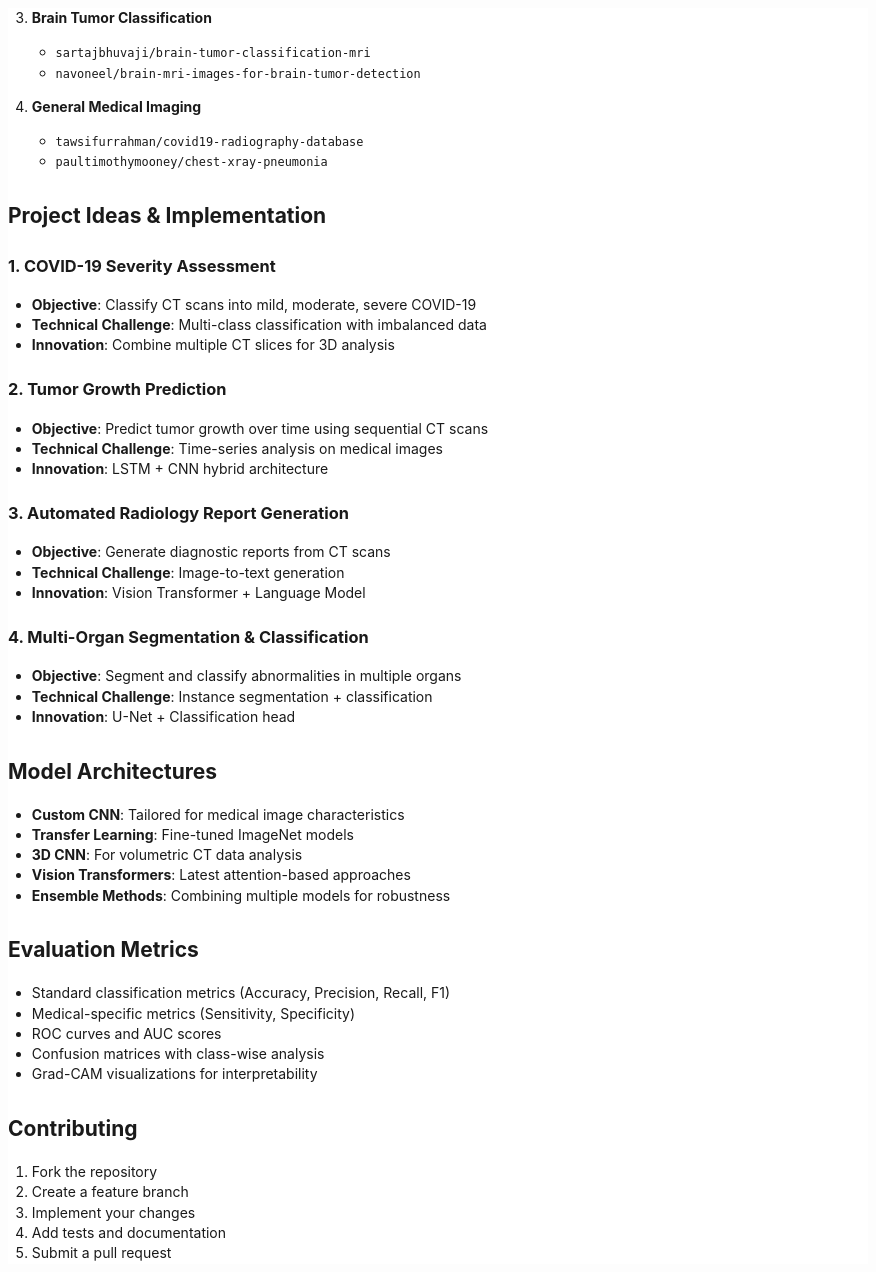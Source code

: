 3. **Brain Tumor Classification**
   - `sartajbhuvaji/brain-tumor-classification-mri`
   - `navoneel/brain-mri-images-for-brain-tumor-detection`

4. **General Medical Imaging**
   - `tawsifurrahman/covid19-radiography-database`
   - `paultimothymooney/chest-xray-pneumonia`

## Project Ideas & Implementation

### 1. COVID-19 Severity Assessment
- **Objective**: Classify CT scans into mild, moderate, severe COVID-19
- **Technical Challenge**: Multi-class classification with imbalanced data
- **Innovation**: Combine multiple CT slices for 3D analysis

### 2. Tumor Growth Prediction
- **Objective**: Predict tumor growth over time using sequential CT scans
- **Technical Challenge**: Time-series analysis on medical images
- **Innovation**: LSTM + CNN hybrid architecture

### 3. Automated Radiology Report Generation
- **Objective**: Generate diagnostic reports from CT scans
- **Technical Challenge**: Image-to-text generation
- **Innovation**: Vision Transformer + Language Model

### 4. Multi-Organ Segmentation & Classification
- **Objective**: Segment and classify abnormalities in multiple organs
- **Technical Challenge**: Instance segmentation + classification
- **Innovation**: U-Net + Classification head

## Model Architectures

- **Custom CNN**: Tailored for medical image characteristics
- **Transfer Learning**: Fine-tuned ImageNet models
- **3D CNN**: For volumetric CT data analysis
- **Vision Transformers**: Latest attention-based approaches
- **Ensemble Methods**: Combining multiple models for robustness

## Evaluation Metrics

- Standard classification metrics (Accuracy, Precision, Recall, F1)
- Medical-specific metrics (Sensitivity, Specificity)
- ROC curves and AUC scores
- Confusion matrices with class-wise analysis
- Grad-CAM visualizations for interpretability

## Contributing

1. Fork the repository
2. Create a feature branch
3. Implement your changes
4. Add tests and documentation
5. Submit a pull request

